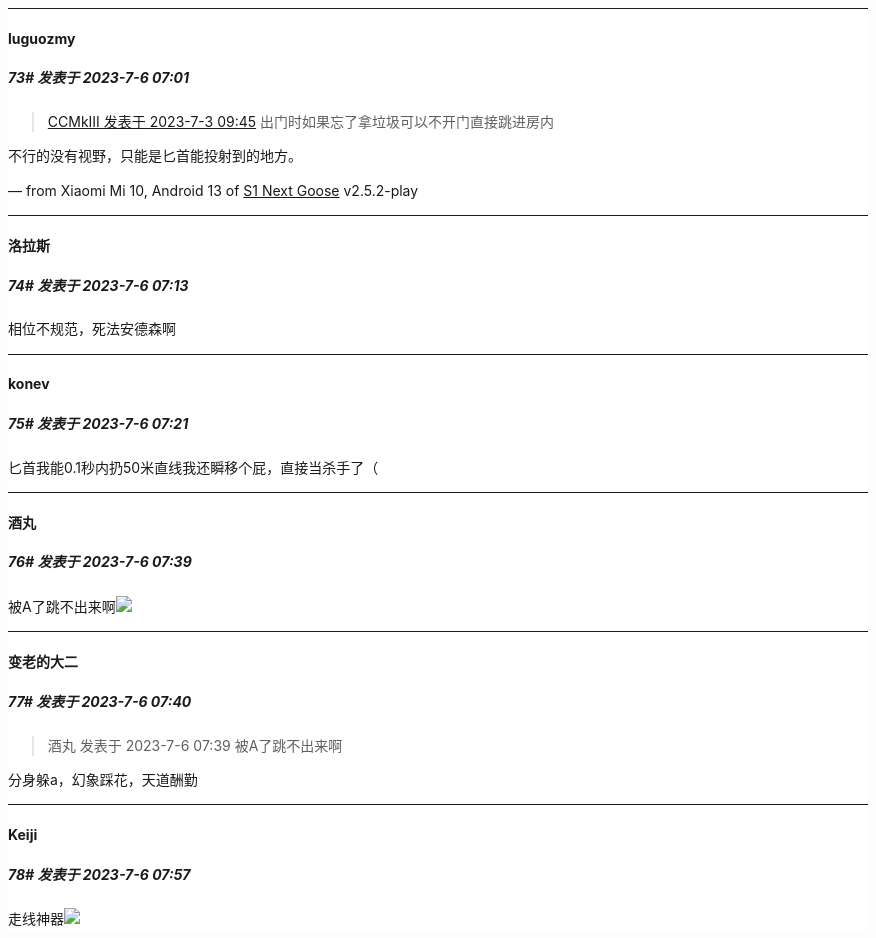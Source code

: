 *****

####  luguozmy  
##### 73#       发表于 2023-7-6 07:01

<blockquote><a href="httphttps://bbs.saraba1st.com/2b/forum.php?mod=redirect&amp;goto=findpost&amp;pid=61526362&amp;ptid=2142757" target="_blank">CCMkIII 发表于 2023-7-3 09:45</a>
出门时如果忘了拿垃圾可以不开门直接跳进房内</blockquote>
不行的没有视野，只能是匕首能投射到的地方。

— from Xiaomi Mi 10, Android 13 of [S1 Next Goose](https://pan.baidu.com/s/1mi43uRm) v2.5.2-play


*****

####  洛拉斯  
##### 74#       发表于 2023-7-6 07:13

相位不规范，死法安德森啊


*****

####  konev  
##### 75#       发表于 2023-7-6 07:21

匕首我能0.1秒内扔50米直线我还瞬移个屁，直接当杀手了（


*****

####  酒丸  
##### 76#       发表于 2023-7-6 07:39

被A了跳不出来啊<img src="https://static.saraba1st.com/image/smiley/face2017/067.png" referrerpolicy="no-referrer">

*****

####  变老的大二  
##### 77#       发表于 2023-7-6 07:40

<blockquote>酒丸 发表于 2023-7-6 07:39
被A了跳不出来啊</blockquote>
分身躲a，幻象踩花，天道酬勤


*****

####  Keiji  
##### 78#       发表于 2023-7-6 07:57

走线神器<img src="https://static.saraba1st.com/image/smiley/face2017/067.png" referrerpolicy="no-referrer">

